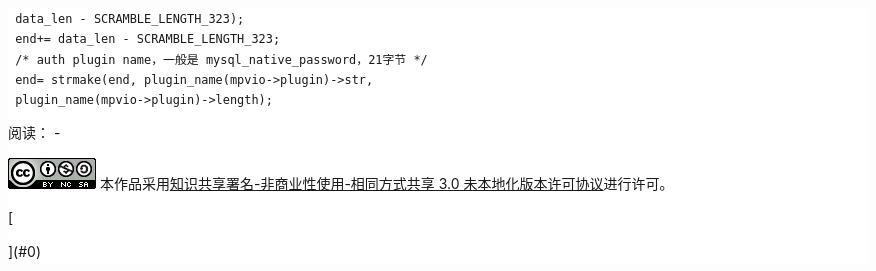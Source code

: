 ```
 data_len - SCRAMBLE_LENGTH_323);
 end+= data_len - SCRAMBLE_LENGTH_323;
 /* auth plugin name，一般是 mysql_native_password，21字节 */
 end= strmake(end, plugin_name(mpvio->plugin)->str,
 plugin_name(mpvio->plugin)->length);

```

 阅读： - 

[![知识共享许可协议](.img/8232d49bd3e9_88x31.png)](http://creativecommons.org/licenses/by-nc-sa/3.0/)
本作品采用[知识共享署名-非商业性使用-相同方式共享 3.0 未本地化版本许可协议](http://creativecommons.org/licenses/by-nc-sa/3.0/)进行许可。

 [

 ](#0)